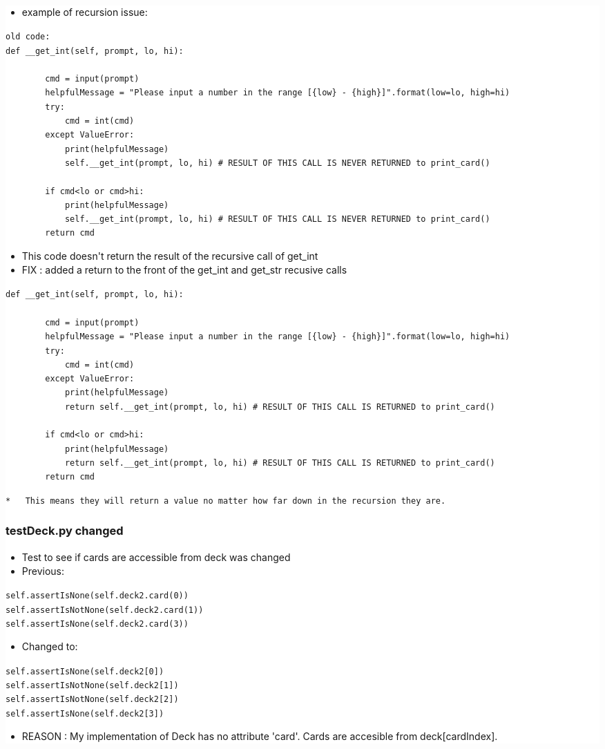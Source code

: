 *   example of recursion issue:
```
old code:
def __get_int(self, prompt, lo, hi):                   

        cmd = input(prompt)
        helpfulMessage = "Please input a number in the range [{low} - {high}]".format(low=lo, high=hi)
        try:
            cmd = int(cmd)
        except ValueError:
            print(helpfulMessage)
            self.__get_int(prompt, lo, hi) # RESULT OF THIS CALL IS NEVER RETURNED to print_card()

        if cmd<lo or cmd>hi:
            print(helpfulMessage)
            self.__get_int(prompt, lo, hi) # RESULT OF THIS CALL IS NEVER RETURNED to print_card()
        return cmd
```
*   This code doesn't return the result of the recursive call of get_int
*   FIX : added a return to the front of the get_int and get_str recusive calls
```
def __get_int(self, prompt, lo, hi):                   

        cmd = input(prompt)
        helpfulMessage = "Please input a number in the range [{low} - {high}]".format(low=lo, high=hi)
        try:
            cmd = int(cmd)
        except ValueError:
            print(helpfulMessage)
            return self.__get_int(prompt, lo, hi) # RESULT OF THIS CALL IS RETURNED to print_card()

        if cmd<lo or cmd>hi:
            print(helpfulMessage)
            return self.__get_int(prompt, lo, hi) # RESULT OF THIS CALL IS RETURNED to print_card()
        return cmd
``` 
    *   This means they will return a value no matter how far down in the recursion they are.

### testDeck.py changed
*   Test to see if cards are accessible from deck was changed
*   Previous:
```
self.assertIsNone(self.deck2.card(0))                  
self.assertIsNotNone(self.deck2.card(1))                 
self.assertIsNone(self.deck2.card(3))                  
```
*   Changed to:
```
self.assertIsNone(self.deck2[0])                  
self.assertIsNotNone(self.deck2[1])                 
self.assertIsNotNone(self.deck2[2])
self.assertIsNone(self.deck2[3])
```
*   REASON : My implementation of Deck has no attribute 'card'. Cards are accesible from deck[cardIndex].
